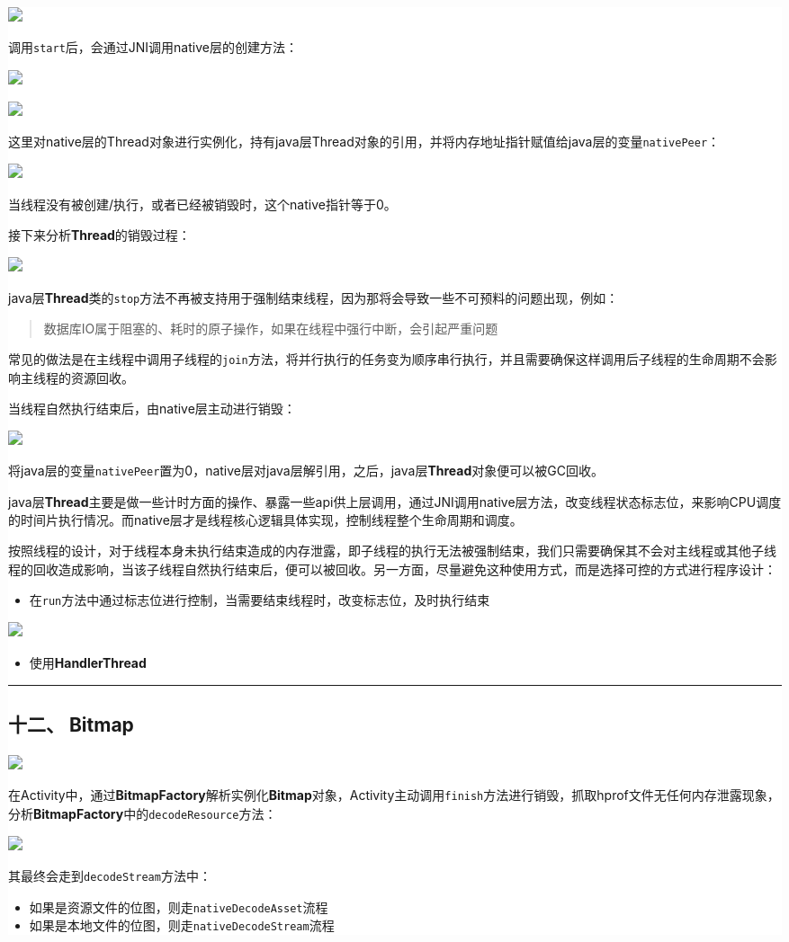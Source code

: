 ![](static/blog/image/APM_ML_10.3.png)

调用`start`后，会通过JNI调用native层的创建方法：

![](static/blog/image/APM_ML_10.4.png)

![](static/blog/image/APM_ML_10.5.png)

这里对native层的Thread对象进行实例化，持有java层Thread对象的引用，并将内存地址指针赋值给java层的变量`nativePeer`：

![](static/blog/image/APM_ML_10.6.png)

当线程没有被创建/执行，或者已经被销毁时，这个native指针等于0。

接下来分析**Thread**的销毁过程：

![](static/blog/image/APM_ML_10.7.png)

java层**Thread**类的`stop`方法不再被支持用于强制结束线程，因为那将会导致一些不可预料的问题出现，例如：

> 数据库IO属于阻塞的、耗时的原子操作，如果在线程中强行中断，会引起严重问题

常见的做法是在主线程中调用子线程的`join`方法，将并行执行的任务变为顺序串行执行，并且需要确保这样调用后子线程的生命周期不会影响主线程的资源回收。

当线程自然执行结束后，由native层主动进行销毁：

![](static/blog/image/APM_ML_10.8.png)

将java层的变量`nativePeer`置为0，native层对java层解引用，之后，java层**Thread**对象便可以被GC回收。

java层**Thread**主要是做一些计时方面的操作、暴露一些api供上层调用，通过JNI调用native层方法，改变线程状态标志位，来影响CPU调度的时间片执行情况。而native层才是线程核心逻辑具体实现，控制线程整个生命周期和调度。

按照线程的设计，对于线程本身未执行结束造成的内存泄露，即子线程的执行无法被强制结束，我们只需要确保其不会对主线程或其他子线程的回收造成影响，当该子线程自然执行结束后，便可以被回收。另一方面，尽量避免这种使用方式，而是选择可控的方式进行程序设计：

- 在`run`方法中通过标志位进行控制，当需要结束线程时，改变标志位，及时执行结束

![](static/blog/image/APM_ML_10.9.png)

- 使用**HandlerThread**

---
## 十二、 Bitmap

![](static/blog/image/APM_ML_11.0.png)

在Activity中，通过**BitmapFactory**解析实例化**Bitmap**对象，Activity主动调用`finish`方法进行销毁，抓取hprof文件无任何内存泄露现象，分析**BitmapFactory**中的`decodeResource`方法：

![](static/blog/image/APM_ML_11.1.png)

其最终会走到`decodeStream`方法中：
- 如果是资源文件的位图，则走`nativeDecodeAsset`流程
- 如果是本地文件的位图，则走`nativeDecodeStream`流程

